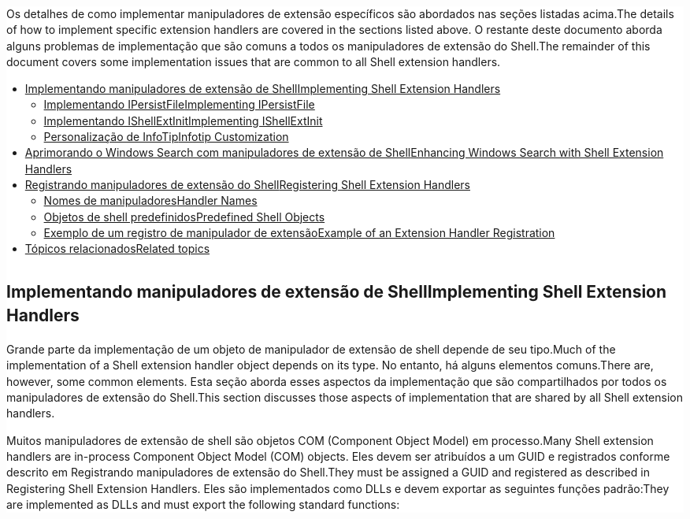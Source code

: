 <span data-ttu-id="e70ed-159">Os detalhes de como implementar manipuladores de extensão específicos são abordados nas seções listadas acima.</span><span class="sxs-lookup"><span data-stu-id="e70ed-159">The details of how to implement specific extension handlers are covered in the sections listed above.</span></span> <span data-ttu-id="e70ed-160">O restante deste documento aborda alguns problemas de implementação que são comuns a todos os manipuladores de extensão do Shell.</span><span class="sxs-lookup"><span data-stu-id="e70ed-160">The remainder of this document covers some implementation issues that are common to all Shell extension handlers.</span></span>

-   [<span data-ttu-id="e70ed-161">Implementando manipuladores de extensão de Shell</span><span class="sxs-lookup"><span data-stu-id="e70ed-161">Implementing Shell Extension Handlers</span></span>](#implementing-shell-extension-handlers)
    -   [<span data-ttu-id="e70ed-162">Implementando IPersistFile</span><span class="sxs-lookup"><span data-stu-id="e70ed-162">Implementing IPersistFile</span></span>](#implementing-ipersistfile)
    -   [<span data-ttu-id="e70ed-163">Implementando IShellExtInit</span><span class="sxs-lookup"><span data-stu-id="e70ed-163">Implementing IShellExtInit</span></span>](#implementing-ishellextinit)
    -   [<span data-ttu-id="e70ed-164">Personalização de InfoTip</span><span class="sxs-lookup"><span data-stu-id="e70ed-164">Infotip Customization</span></span>](#infotip-customization)
-   [<span data-ttu-id="e70ed-165">Aprimorando o Windows Search com manipuladores de extensão de Shell</span><span class="sxs-lookup"><span data-stu-id="e70ed-165">Enhancing Windows Search with Shell Extension Handlers</span></span>](#enhancing-windows-search-with-shell-extension-handlers)
-   [<span data-ttu-id="e70ed-166">Registrando manipuladores de extensão do Shell</span><span class="sxs-lookup"><span data-stu-id="e70ed-166">Registering Shell Extension Handlers</span></span>](#registering-shell-extension-handlers)
    -   [<span data-ttu-id="e70ed-167">Nomes de manipuladores</span><span class="sxs-lookup"><span data-stu-id="e70ed-167">Handler Names</span></span>](#handler-names)
    -   [<span data-ttu-id="e70ed-168">Objetos de shell predefinidos</span><span class="sxs-lookup"><span data-stu-id="e70ed-168">Predefined Shell Objects</span></span>](#predefined-shell-objects)
    -   [<span data-ttu-id="e70ed-169">Exemplo de um registro de manipulador de extensão</span><span class="sxs-lookup"><span data-stu-id="e70ed-169">Example of an Extension Handler Registration</span></span>](#example-of-an-extension-handler-registration)
-   [<span data-ttu-id="e70ed-170">Tópicos relacionados</span><span class="sxs-lookup"><span data-stu-id="e70ed-170">Related topics</span></span>](#related-topics)

## <a name="implementing-shell-extension-handlers"></a><span data-ttu-id="e70ed-171">Implementando manipuladores de extensão de Shell</span><span class="sxs-lookup"><span data-stu-id="e70ed-171">Implementing Shell Extension Handlers</span></span>

<span data-ttu-id="e70ed-172">Grande parte da implementação de um objeto de manipulador de extensão de shell depende de seu tipo.</span><span class="sxs-lookup"><span data-stu-id="e70ed-172">Much of the implementation of a Shell extension handler object depends on its type.</span></span> <span data-ttu-id="e70ed-173">No entanto, há alguns elementos comuns.</span><span class="sxs-lookup"><span data-stu-id="e70ed-173">There are, however, some common elements.</span></span> <span data-ttu-id="e70ed-174">Esta seção aborda esses aspectos da implementação que são compartilhados por todos os manipuladores de extensão do Shell.</span><span class="sxs-lookup"><span data-stu-id="e70ed-174">This section discusses those aspects of implementation that are shared by all Shell extension handlers.</span></span>

<span data-ttu-id="e70ed-175">Muitos manipuladores de extensão de shell são objetos COM (Component Object Model) em processo.</span><span class="sxs-lookup"><span data-stu-id="e70ed-175">Many Shell extension handlers are in-process Component Object Model (COM) objects.</span></span> <span data-ttu-id="e70ed-176">Eles devem ser atribuídos a um GUID e registrados conforme descrito em Registrando manipuladores de extensão do Shell.</span><span class="sxs-lookup"><span data-stu-id="e70ed-176">They must be assigned a GUID and registered as described in Registering Shell Extension Handlers.</span></span> <span data-ttu-id="e70ed-177">Eles são implementados como DLLs e devem exportar as seguintes funções padrão:</span><span class="sxs-lookup"><span data-stu-id="e70ed-177">They are implemented as DLLs and must export the following standard functions:</span></span>

